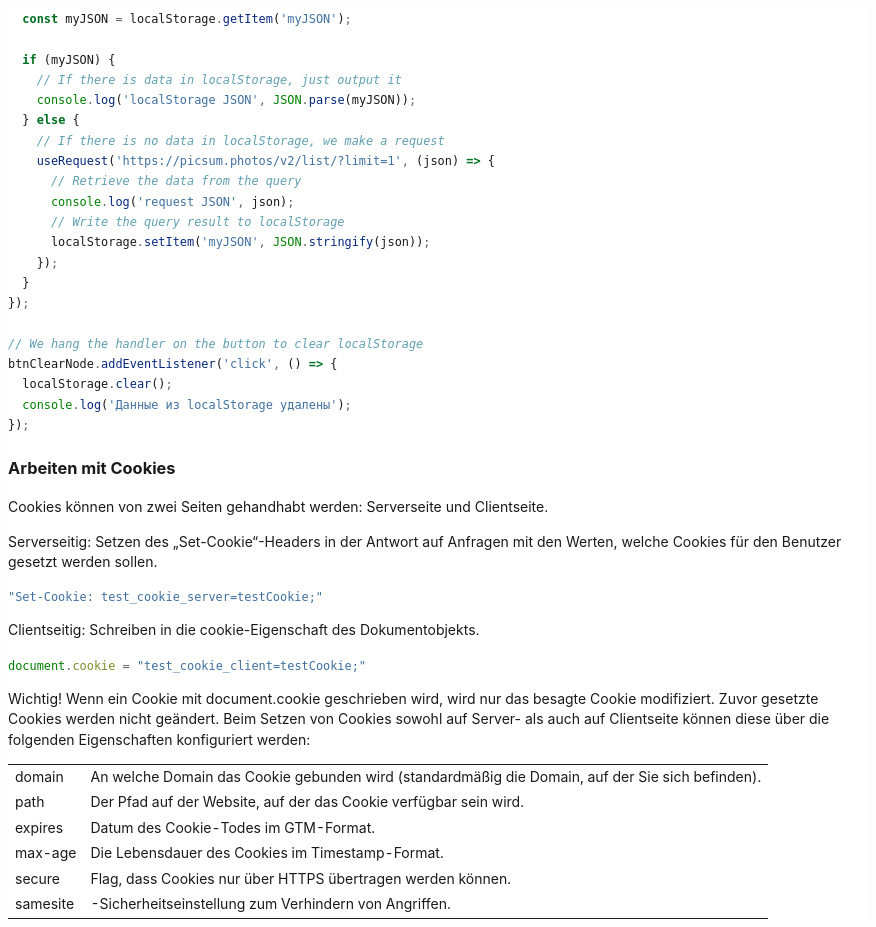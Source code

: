 ```js
  const myJSON = localStorage.getItem('myJSON');
  
  if (myJSON) {
    // If there is data in localStorage, just output it
    console.log('localStorage JSON', JSON.parse(myJSON));
  } else {
    // If there is no data in localStorage, we make a request
    useRequest('https://picsum.photos/v2/list/?limit=1', (json) => {
      // Retrieve the data from the query
      console.log('request JSON', json);
      // Write the query result to localStorage
      localStorage.setItem('myJSON', JSON.stringify(json));
    });
  }
});

// We hang the handler on the button to clear localStorage
btnClearNode.addEventListener('click', () => {
  localStorage.clear();
  console.log('Данные из localStorage удалены');
});
```

### Arbeiten mit Cookies
Cookies können von zwei Seiten gehandhabt werden: Serverseite und Clientseite.

Serverseitig: Setzen des „Set-Cookie“-Headers in der Antwort auf Anfragen mit den Werten, welche Cookies für den Benutzer gesetzt werden sollen.

```js
"Set-Cookie: test_cookie_server=testCookie;"
```
Clientseitig: Schreiben in die cookie-Eigenschaft des Dokumentobjekts.

```js
document.cookie = "test_cookie_client=testCookie;"
```
Wichtig! Wenn ein Cookie mit document.cookie geschrieben wird, wird nur das besagte Cookie modifiziert. Zuvor gesetzte Cookies werden nicht geändert.
Beim Setzen von Cookies sowohl auf Server- als auch auf Clientseite können diese über die folgenden Eigenschaften konfiguriert werden:

|||
|---|---|
|domain| An welche Domain das Cookie gebunden wird (standardmäßig die Domain, auf der Sie sich befinden).|
|path| Der Pfad auf der Website, auf der das Cookie verfügbar sein wird.|
|expires| Datum des Cookie-Todes im GTM-Format.|
|max-age| Die Lebensdauer des Cookies im Timestamp-Format.|
|secure| Flag, dass Cookies nur über HTTPS übertragen werden können.|
|samesite|-Sicherheitseinstellung zum Verhindern von Angriffen.|
